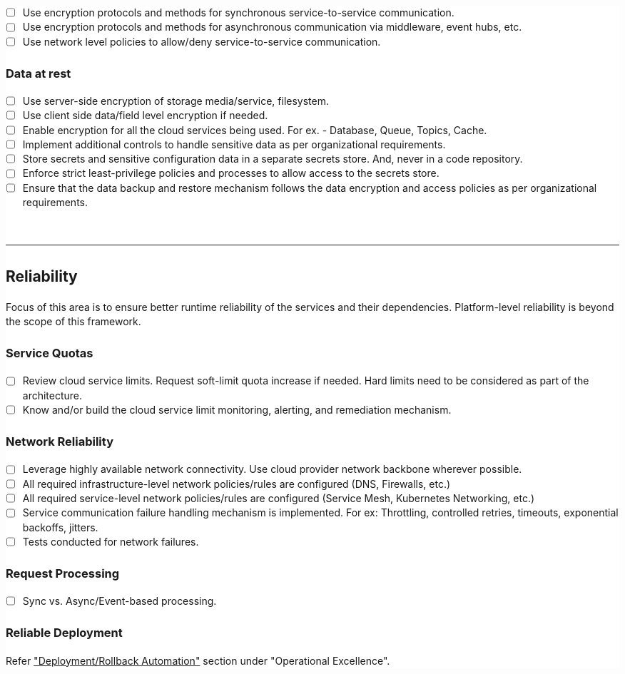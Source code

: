 - [ ] Use encryption protocols and methods for synchronous service-to-service communication.
- [ ] Use encryption protocols and methods for asynchronous communication via middleware, event hubs, etc.
- [ ] Use network level policies to allow/deny service-to-service communication.

### Data at rest

- [ ] Use server-side encryption of storage media/service, filesystem.
- [ ] Use client side data/field level encryption if needed.
- [ ] Enable encryption for all the cloud services being used. For ex. - Database, Queue, Topics, Cache.
- [ ] Implement additional controls to handle sensitive data as per organizational requirements.
- [ ] Store secrets and sensitive configuration data in a separate secrets store. And, never in a code repository.
- [ ] Enforce strict least-privilege policies and processes to allow access to the secrets store.
- [ ] Ensure that the data backup and restore mechanism follows the data encryption and access policies as per organizational requirements.

&nbsp;

---

## Reliability

Focus of this area is to ensure better runtime reliability of the services and their dependencies. Platform-level reliability is beyond the scope of this framework.

### Service Quotas

- [ ] Review cloud service limits. Request soft-limit quota increase if needed. Hard limits need to be considered as part of the architecture.
- [ ] Know and/or build the cloud service limit monitoring, alerting, and remediation mechanism.

### Network Reliability

- [ ] Leverage highly available network connectivity. Use cloud provider network backbone wherever possible.
- [ ] All required infrastructure-level network policies/rules are configured (DNS, Firewalls, etc.)
- [ ] All required service-level network policies/rules are configured (Service Mesh, Kubernetes Networking, etc.)
- [ ] Service communication failure handling mechanism is implemented. For ex: Throttling, controlled retries, timeouts, exponential backoffs, jitters.
- [ ] Tests conducted for network failures.

### Request Processing

- [ ] Sync vs. Async/Event-based processing.

### Reliable Deployment

Refer ["Deployment/Rollback Automation"](#Deployment/Rollback-Automation) section under "Operational Excellence".
